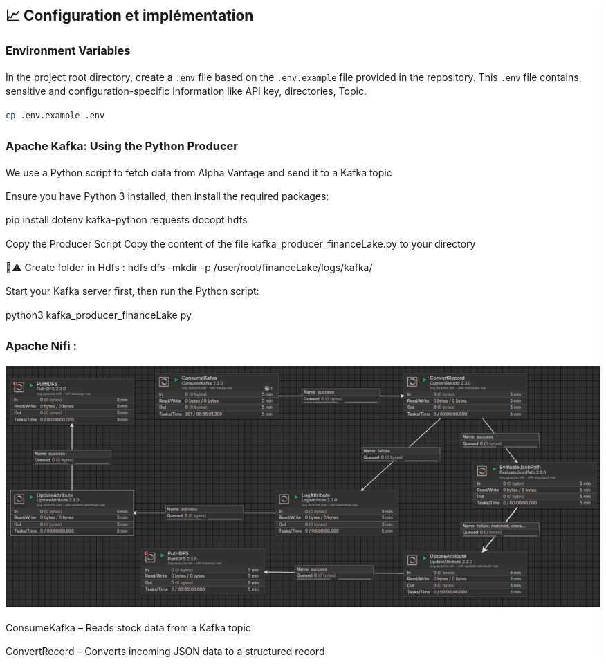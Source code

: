 ## 📈 Configuration et implémentation

### Environment Variables

   In the project root directory, create a `.env` file based on the `.env.example` file provided in the repository. This `.env` file contains sensitive and configuration-specific information like API key, directories, Topic.

   ```bash
   cp .env.example .env
   ```

### Apache Kafka: Using the Python Producer

We use a Python script to fetch data from Alpha Vantage and send it to a Kafka topic  

Ensure you have Python 3 installed, then install the required packages:

pip install dotenv kafka-python requests docopt hdfs

Copy the Producer Script 
Copy the content of the file kafka_producer_financeLake.py to your directory  

🔴⚠️  Create folder in Hdfs : hdfs dfs -mkdir -p /user/root/financeLake/logs/kafka/  

Start your Kafka server first, then run the Python script:

python3 kafka_producer_financeLake  py


### Apache Nifi :

<img src="images/flux_nifi.png" alt="flux">


ConsumeKafka – Reads stock data from a Kafka topic  

ConvertRecord – Converts incoming JSON data to a structured record  
